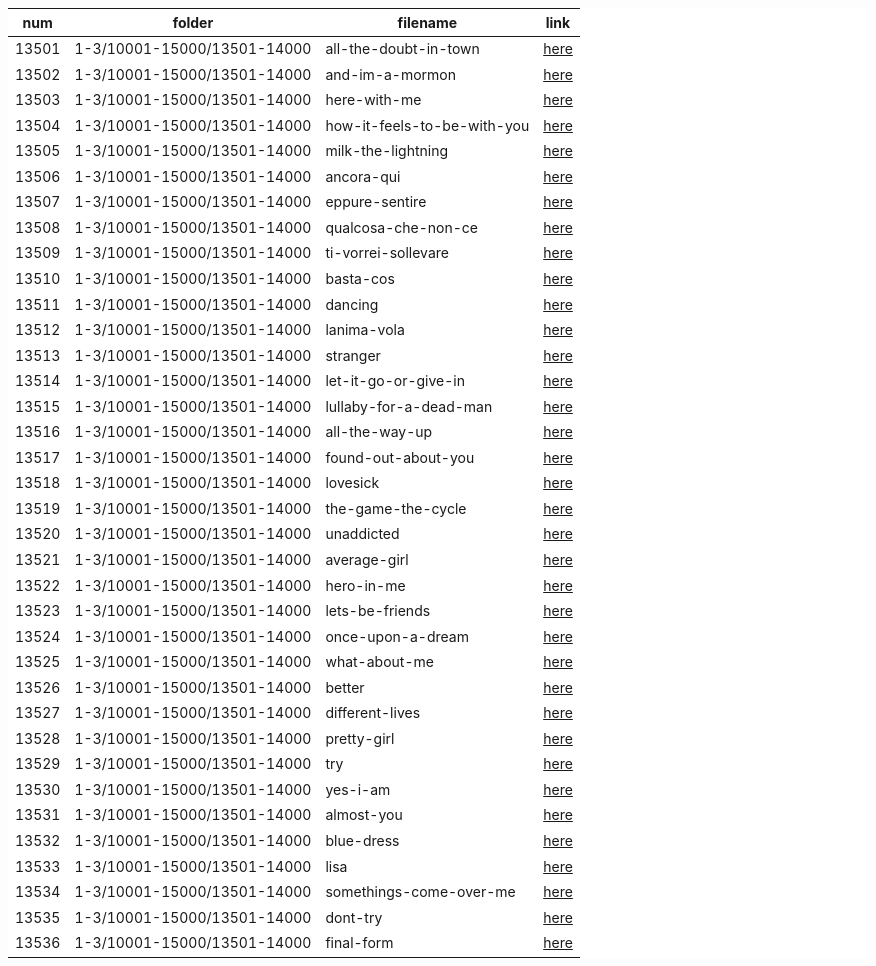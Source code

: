 |  num  | folder | filename | link |
|-------|--------|----------|------|
|13501|1-3/10001-15000/13501-14000|all-the-doubt-in-town|[here](https://cdn.jsdelivr.net/gh/guitarchord/c1-3/10001-15000/13501-14000/all-the-doubt-in-town.webp)|
|13502|1-3/10001-15000/13501-14000|and-im-a-mormon|[here](https://cdn.jsdelivr.net/gh/guitarchord/c1-3/10001-15000/13501-14000/and-im-a-mormon.webp)|
|13503|1-3/10001-15000/13501-14000|here-with-me|[here](https://cdn.jsdelivr.net/gh/guitarchord/c1-3/10001-15000/13501-14000/here-with-me.webp)|
|13504|1-3/10001-15000/13501-14000|how-it-feels-to-be-with-you|[here](https://cdn.jsdelivr.net/gh/guitarchord/c1-3/10001-15000/13501-14000/how-it-feels-to-be-with-you.webp)|
|13505|1-3/10001-15000/13501-14000|milk-the-lightning|[here](https://cdn.jsdelivr.net/gh/guitarchord/c1-3/10001-15000/13501-14000/milk-the-lightning.webp)|
|13506|1-3/10001-15000/13501-14000|ancora-qui|[here](https://cdn.jsdelivr.net/gh/guitarchord/c1-3/10001-15000/13501-14000/ancora-qui.webp)|
|13507|1-3/10001-15000/13501-14000|eppure-sentire|[here](https://cdn.jsdelivr.net/gh/guitarchord/c1-3/10001-15000/13501-14000/eppure-sentire.webp)|
|13508|1-3/10001-15000/13501-14000|qualcosa-che-non-ce|[here](https://cdn.jsdelivr.net/gh/guitarchord/c1-3/10001-15000/13501-14000/qualcosa-che-non-ce.webp)|
|13509|1-3/10001-15000/13501-14000|ti-vorrei-sollevare|[here](https://cdn.jsdelivr.net/gh/guitarchord/c1-3/10001-15000/13501-14000/ti-vorrei-sollevare.webp)|
|13510|1-3/10001-15000/13501-14000|basta-cos|[here](https://cdn.jsdelivr.net/gh/guitarchord/c1-3/10001-15000/13501-14000/basta-cos.webp)|
|13511|1-3/10001-15000/13501-14000|dancing|[here](https://cdn.jsdelivr.net/gh/guitarchord/c1-3/10001-15000/13501-14000/dancing.webp)|
|13512|1-3/10001-15000/13501-14000|lanima-vola|[here](https://cdn.jsdelivr.net/gh/guitarchord/c1-3/10001-15000/13501-14000/lanima-vola.webp)|
|13513|1-3/10001-15000/13501-14000|stranger|[here](https://cdn.jsdelivr.net/gh/guitarchord/c1-3/10001-15000/13501-14000/stranger.webp)|
|13514|1-3/10001-15000/13501-14000|let-it-go-or-give-in|[here](https://cdn.jsdelivr.net/gh/guitarchord/c1-3/10001-15000/13501-14000/let-it-go-or-give-in.webp)|
|13515|1-3/10001-15000/13501-14000|lullaby-for-a-dead-man|[here](https://cdn.jsdelivr.net/gh/guitarchord/c1-3/10001-15000/13501-14000/lullaby-for-a-dead-man.webp)|
|13516|1-3/10001-15000/13501-14000|all-the-way-up|[here](https://cdn.jsdelivr.net/gh/guitarchord/c1-3/10001-15000/13501-14000/all-the-way-up.webp)|
|13517|1-3/10001-15000/13501-14000|found-out-about-you|[here](https://cdn.jsdelivr.net/gh/guitarchord/c1-3/10001-15000/13501-14000/found-out-about-you.webp)|
|13518|1-3/10001-15000/13501-14000|lovesick|[here](https://cdn.jsdelivr.net/gh/guitarchord/c1-3/10001-15000/13501-14000/lovesick.webp)|
|13519|1-3/10001-15000/13501-14000|the-game-the-cycle|[here](https://cdn.jsdelivr.net/gh/guitarchord/c1-3/10001-15000/13501-14000/the-game-the-cycle.webp)|
|13520|1-3/10001-15000/13501-14000|unaddicted|[here](https://cdn.jsdelivr.net/gh/guitarchord/c1-3/10001-15000/13501-14000/unaddicted.webp)|
|13521|1-3/10001-15000/13501-14000|average-girl|[here](https://cdn.jsdelivr.net/gh/guitarchord/c1-3/10001-15000/13501-14000/average-girl.webp)|
|13522|1-3/10001-15000/13501-14000|hero-in-me|[here](https://cdn.jsdelivr.net/gh/guitarchord/c1-3/10001-15000/13501-14000/hero-in-me.webp)|
|13523|1-3/10001-15000/13501-14000|lets-be-friends|[here](https://cdn.jsdelivr.net/gh/guitarchord/c1-3/10001-15000/13501-14000/lets-be-friends.webp)|
|13524|1-3/10001-15000/13501-14000|once-upon-a-dream|[here](https://cdn.jsdelivr.net/gh/guitarchord/c1-3/10001-15000/13501-14000/once-upon-a-dream.webp)|
|13525|1-3/10001-15000/13501-14000|what-about-me|[here](https://cdn.jsdelivr.net/gh/guitarchord/c1-3/10001-15000/13501-14000/what-about-me.webp)|
|13526|1-3/10001-15000/13501-14000|better|[here](https://cdn.jsdelivr.net/gh/guitarchord/c1-3/10001-15000/13501-14000/better.webp)|
|13527|1-3/10001-15000/13501-14000|different-lives|[here](https://cdn.jsdelivr.net/gh/guitarchord/c1-3/10001-15000/13501-14000/different-lives.webp)|
|13528|1-3/10001-15000/13501-14000|pretty-girl|[here](https://cdn.jsdelivr.net/gh/guitarchord/c1-3/10001-15000/13501-14000/pretty-girl.webp)|
|13529|1-3/10001-15000/13501-14000|try|[here](https://cdn.jsdelivr.net/gh/guitarchord/c1-3/10001-15000/13501-14000/try.webp)|
|13530|1-3/10001-15000/13501-14000|yes-i-am|[here](https://cdn.jsdelivr.net/gh/guitarchord/c1-3/10001-15000/13501-14000/yes-i-am.webp)|
|13531|1-3/10001-15000/13501-14000|almost-you|[here](https://cdn.jsdelivr.net/gh/guitarchord/c1-3/10001-15000/13501-14000/almost-you.webp)|
|13532|1-3/10001-15000/13501-14000|blue-dress|[here](https://cdn.jsdelivr.net/gh/guitarchord/c1-3/10001-15000/13501-14000/blue-dress.webp)|
|13533|1-3/10001-15000/13501-14000|lisa|[here](https://cdn.jsdelivr.net/gh/guitarchord/c1-3/10001-15000/13501-14000/lisa.webp)|
|13534|1-3/10001-15000/13501-14000|somethings-come-over-me|[here](https://cdn.jsdelivr.net/gh/guitarchord/c1-3/10001-15000/13501-14000/somethings-come-over-me.webp)|
|13535|1-3/10001-15000/13501-14000|dont-try|[here](https://cdn.jsdelivr.net/gh/guitarchord/c1-3/10001-15000/13501-14000/dont-try.webp)|
|13536|1-3/10001-15000/13501-14000|final-form|[here](https://cdn.jsdelivr.net/gh/guitarchord/c1-3/10001-15000/13501-14000/final-form.webp)|
